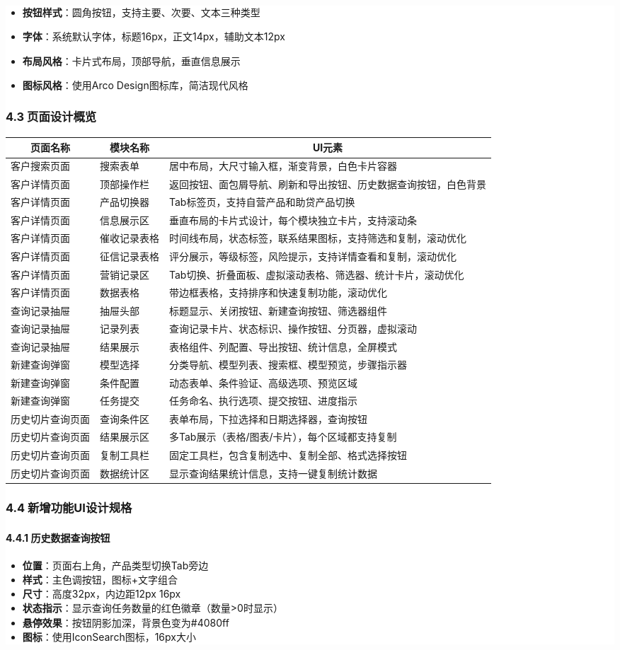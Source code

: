 * **按钮样式**：圆角按钮，支持主要、次要、文本三种类型

* **字体**：系统默认字体，标题16px，正文14px，辅助文本12px

* **布局风格**：卡片式布局，顶部导航，垂直信息展示

* **图标风格**：使用Arco Design图标库，简洁现代风格

### 4.3 页面设计概览

| 页面名称     | 模块名称  | UI元素                    |
| -------- | ----- | ----------------------- |
| 客户搜索页面   | 搜索表单  | 居中布局，大尺寸输入框，渐变背景，白色卡片容器 |
| 客户详情页面   | 顶部操作栏 | 返回按钮、面包屑导航、刷新和导出按钮、历史数据查询按钮，白色背景 |
| 客户详情页面   | 产品切换器 | Tab标签页，支持自营产品和助贷产品切换    |
| 客户详情页面   | 信息展示区 | 垂直布局的卡片式设计，每个模块独立卡片，支持滚动条     |
| 客户详情页面   | 催收记录表格 | 时间线布局，状态标签，联系结果图标，支持筛选和复制，滚动优化 |
| 客户详情页面   | 征信记录表格 | 评分展示，等级标签，风险提示，支持详情查看和复制，滚动优化 |
| 客户详情页面   | 营销记录区 | Tab切换、折叠面板、虚拟滚动表格、筛选器、统计卡片，滚动优化 |
| 客户详情页面   | 数据表格  | 带边框表格，支持排序和快速复制功能，滚动优化       |
| 查询记录抽屉   | 抽屉头部  | 标题显示、关闭按钮、新建查询按钮、筛选器组件 |
| 查询记录抽屉   | 记录列表  | 查询记录卡片、状态标识、操作按钮、分页器，虚拟滚动 |
| 查询记录抽屉   | 结果展示  | 表格组件、列配置、导出按钮、统计信息，全屏模式 |
| 新建查询弹窗   | 模型选择  | 分类导航、模型列表、搜索框、模型预览，步骤指示器 |
| 新建查询弹窗   | 条件配置  | 动态表单、条件验证、高级选项、预览区域 |
| 新建查询弹窗   | 任务提交  | 任务命名、执行选项、提交按钮、进度指示 |
| 历史切片查询页面 | 查询条件区 | 表单布局，下拉选择和日期选择器，查询按钮   |
| 历史切片查询页面 | 结果展示区 | 多Tab展示（表格/图表/卡片），每个区域都支持复制 |
| 历史切片查询页面 | 复制工具栏 | 固定工具栏，包含复制选中、复制全部、格式选择按钮 |
| 历史切片查询页面 | 数据统计区 | 显示查询结果统计信息，支持一键复制统计数据 |

### 4.4 新增功能UI设计规格

#### 4.4.1 历史数据查询按钮
* **位置**：页面右上角，产品类型切换Tab旁边
* **样式**：主色调按钮，图标+文字组合
* **尺寸**：高度32px，内边距12px 16px
* **状态指示**：显示查询任务数量的红色徽章（数量>0时显示）
* **悬停效果**：按钮阴影加深，背景色变为#4080ff
* **图标**：使用IconSearch图标，16px大小
